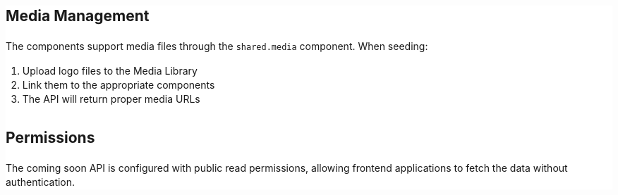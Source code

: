 ## Media Management

The components support media files through the `shared.media` component. When seeding:
1. Upload logo files to the Media Library
2. Link them to the appropriate components
3. The API will return proper media URLs

## Permissions

The coming soon API is configured with public read permissions, allowing frontend applications to fetch the data without authentication. 